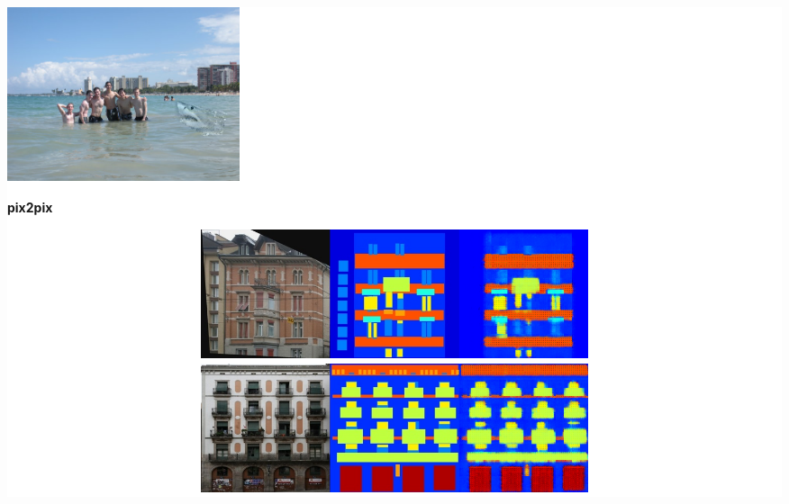   <img src="./resources/water.png" width="30%" />
</p>





**pix2pix**
<p align="center">
  <img src="./resources/result_4.png" width="50%" />
  <img src="./resources/result_5.png" width="50%" />
</p>
